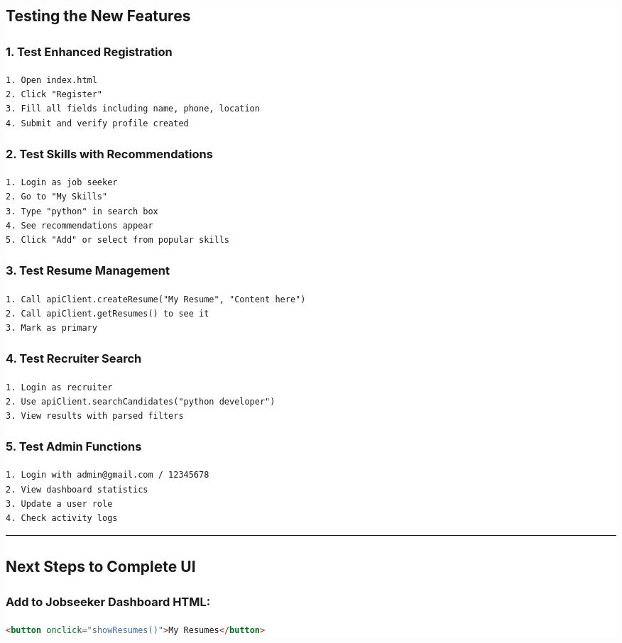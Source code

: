
## Testing the New Features

### 1. Test Enhanced Registration
```
1. Open index.html
2. Click "Register"
3. Fill all fields including name, phone, location
4. Submit and verify profile created
```

### 2. Test Skills with Recommendations
```
1. Login as job seeker
2. Go to "My Skills"
3. Type "python" in search box
4. See recommendations appear
5. Click "Add" or select from popular skills
```

### 3. Test Resume Management
```
1. Call apiClient.createResume("My Resume", "Content here")
2. Call apiClient.getResumes() to see it
3. Mark as primary
```

### 4. Test Recruiter Search
```
1. Login as recruiter
2. Use apiClient.searchCandidates("python developer")
3. View results with parsed filters
```

### 5. Test Admin Functions
```
1. Login with admin@gmail.com / 12345678
2. View dashboard statistics
3. Update a user role
4. Check activity logs
```

---

## Next Steps to Complete UI

### Add to Jobseeker Dashboard HTML:
```html
<button onclick="showResumes()">My Resumes</button>
```
